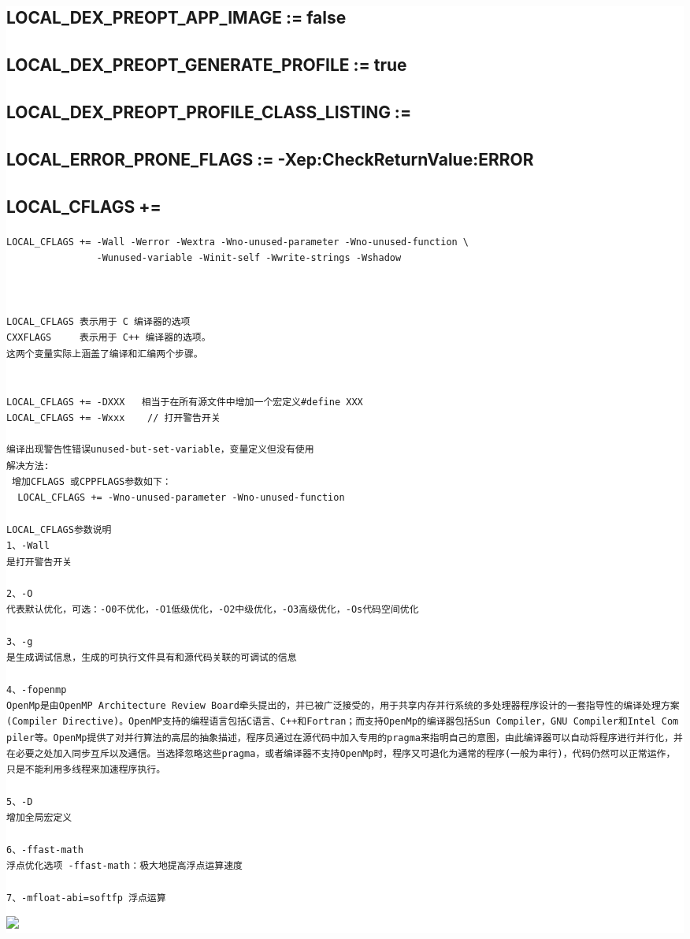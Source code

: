 ## LOCAL_DEX_PREOPT_APP_IMAGE := false
## LOCAL_DEX_PREOPT_GENERATE_PROFILE := true
## LOCAL_DEX_PREOPT_PROFILE_CLASS_LISTING := 
## LOCAL_ERROR_PRONE_FLAGS := -Xep:CheckReturnValue:ERROR
## LOCAL_CFLAGS +=
```
LOCAL_CFLAGS += -Wall -Werror -Wextra -Wno-unused-parameter -Wno-unused-function \
                -Wunused-variable -Winit-self -Wwrite-strings -Wshadow



LOCAL_CFLAGS 表示用于 C 编译器的选项
CXXFLAGS     表示用于 C++ 编译器的选项。
这两个变量实际上涵盖了编译和汇编两个步骤。


LOCAL_CFLAGS += -DXXX   相当于在所有源文件中增加一个宏定义#define XXX
LOCAL_CFLAGS += -Wxxx    // 打开警告开关

编译出现警告性错误unused-but-set-variable，变量定义但没有使用
解决方法:
 增加CFLAGS 或CPPFLAGS参数如下：
  LOCAL_CFLAGS += -Wno-unused-parameter -Wno-unused-function

LOCAL_CFLAGS参数说明
1、-Wall
是打开警告开关

2、-O
代表默认优化，可选：-O0不优化，-O1低级优化，-O2中级优化，-O3高级优化，-Os代码空间优化

3、-g
是生成调试信息，生成的可执行文件具有和源代码关联的可调试的信息

4、-fopenmp
OpenMp是由OpenMP Architecture Review Board牵头提出的，并已被广泛接受的，用于共享内存并行系统的多处理器程序设计的一套指导性的编译处理方案(Compiler Directive)。OpenMP支持的编程语言包括C语言、C++和Fortran；而支持OpenMp的编译器包括Sun Compiler，GNU Compiler和Intel Compiler等。OpenMp提供了对并行算法的高层的抽象描述，程序员通过在源代码中加入专用的pragma来指明自己的意图，由此编译器可以自动将程序进行并行化，并在必要之处加入同步互斥以及通信。当选择忽略这些pragma，或者编译器不支持OpenMp时，程序又可退化为通常的程序(一般为串行)，代码仍然可以正常运作，只是不能利用多线程来加速程序执行。

5、-D
增加全局宏定义

6、-ffast-math  
浮点优化选项 -ffast-math：极大地提高浮点运算速度

7、-mfloat-abi=softfp 浮点运算
```
<img src="//../zimage/system/android/07_mk/2.jpg" />
